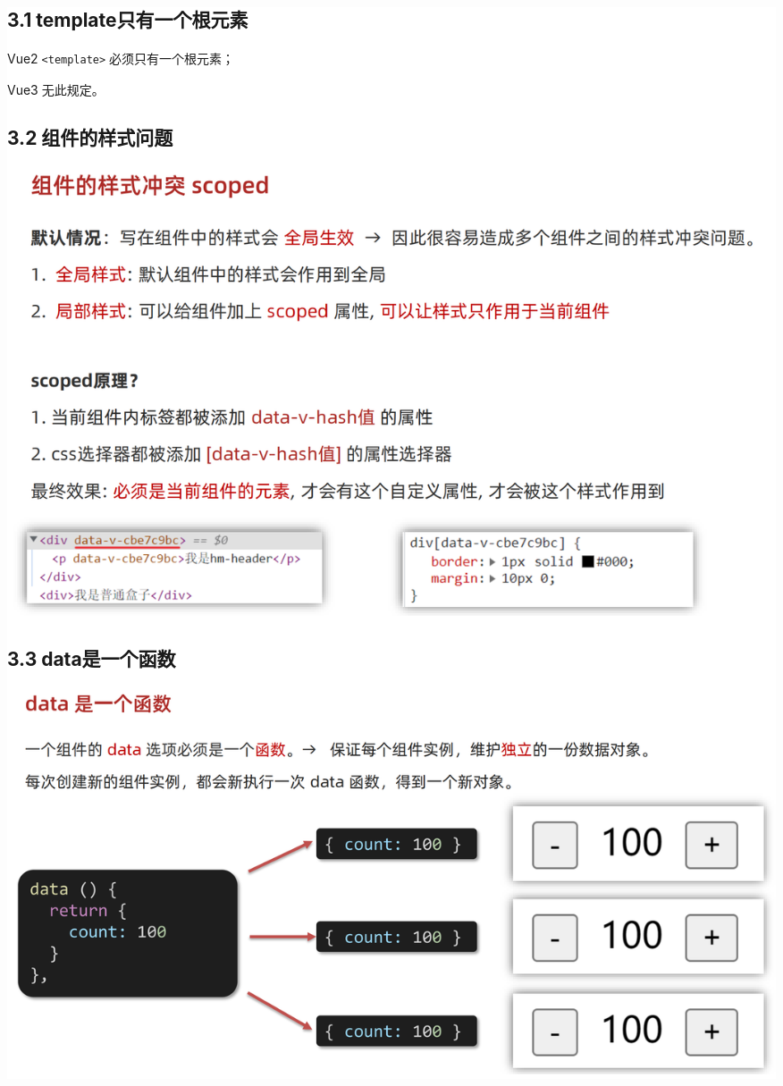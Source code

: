 ## 3.1 template只有一个根元素

Vue2 `<template>`  必须只有一个根元素；

Vue3 无此规定。



## 3.2 组件的样式问题

![](images/004.png)



## 3.3 data是一个函数

![](images/005.png)
